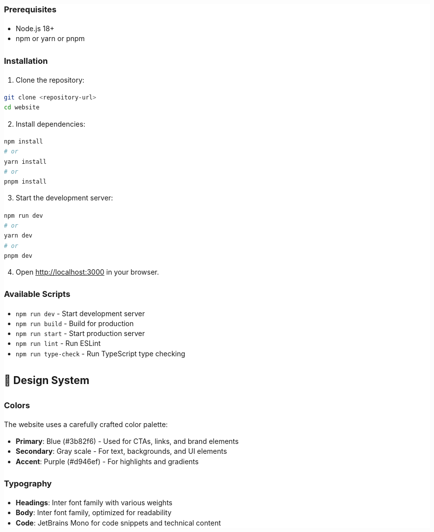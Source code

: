 ### Prerequisites

- Node.js 18+ 
- npm or yarn or pnpm

### Installation

1. Clone the repository:
```bash
git clone <repository-url>
cd website
```

2. Install dependencies:
```bash
npm install
# or
yarn install
# or
pnpm install
```

3. Start the development server:
```bash
npm run dev
# or
yarn dev
# or
pnpm dev
```

4. Open [http://localhost:3000](http://localhost:3000) in your browser.

### Available Scripts

- `npm run dev` - Start development server
- `npm run build` - Build for production
- `npm run start` - Start production server
- `npm run lint` - Run ESLint
- `npm run type-check` - Run TypeScript type checking

## 🎨 Design System

### Colors

The website uses a carefully crafted color palette:

- **Primary**: Blue (#3b82f6) - Used for CTAs, links, and brand elements
- **Secondary**: Gray scale - For text, backgrounds, and UI elements
- **Accent**: Purple (#d946ef) - For highlights and gradients

### Typography

- **Headings**: Inter font family with various weights
- **Body**: Inter font family, optimized for readability
- **Code**: JetBrains Mono for code snippets and technical content
